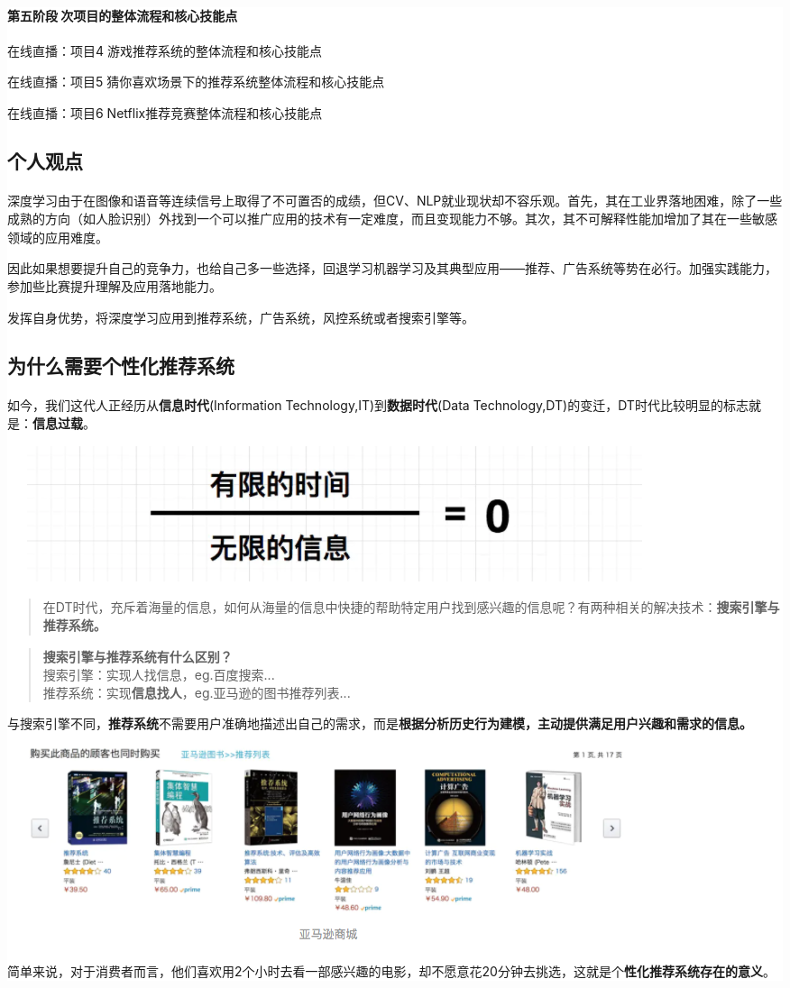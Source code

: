 #### 第五阶段 次项目的整体流程和核心技能点

在线直播：项目4 游戏推荐系统的整体流程和核心技能点

在线直播：项目5 猜你喜欢场景下的推荐系统整体流程和核心技能点

在线直播：项目6 Netflix推荐竞赛整体流程和核心技能点

## 个人观点

深度学习由于在图像和语音等连续信号上取得了不可置否的成绩，但CV、NLP就业现状却不容乐观。首先，其在工业界落地困难，除了一些成熟的方向（如人脸识别）外找到一个可以推广应用的技术有一定难度，而且变现能力不够。其次，其不可解释性能加增加了其在一些敏感领域的应用难度。

因此如果想要提升自己的竞争力，也给自己多一些选择，回退学习机器学习及其典型应用——推荐、广告系统等势在必行。加强实践能力，参加些比赛提升理解及应用落地能力。

发挥自身优势，将深度学习应用到推荐系统，广告系统，风控系统或者搜索引擎等。

## 为什么需要个性化推荐系统

如今，我们这代人正经历从**信息时代**(Information Technology,IT)到**数据时代**(Data Technology,DT)的变迁，DT时代比较明显的标志就是：**信息过载**。

![image-20200730091827172](/img/in-post/20_07/image-20200730091827172.png)

> 在DT时代，充斥着海量的信息，如何从海量的信息中快捷的帮助特定用户找到感兴趣的信息呢？有两种相关的解决技术：**搜索引擎与推荐系统。**

> **搜索引擎与推荐系统有什么区别？**  
> 搜索引擎：实现人找信息，eg.百度搜索...  
> 推荐系统：实现**信息找人**，eg.亚马逊的图书推荐列表...

与搜索引擎不同，**推荐系统**不需要用户准确地描述出自己的需求，而是**根据分析历史行为建模，主动提供满足用户兴趣和需求的信息。**

![image-20200730091945357](/img/in-post/20_07/image-20200730091945357.png)

简单来说，对于消费者而言，他们喜欢用2个小时去看一部感兴趣的电影，却不愿意花20分钟去挑选，这就是个**性化推荐系统存在的意义**。
